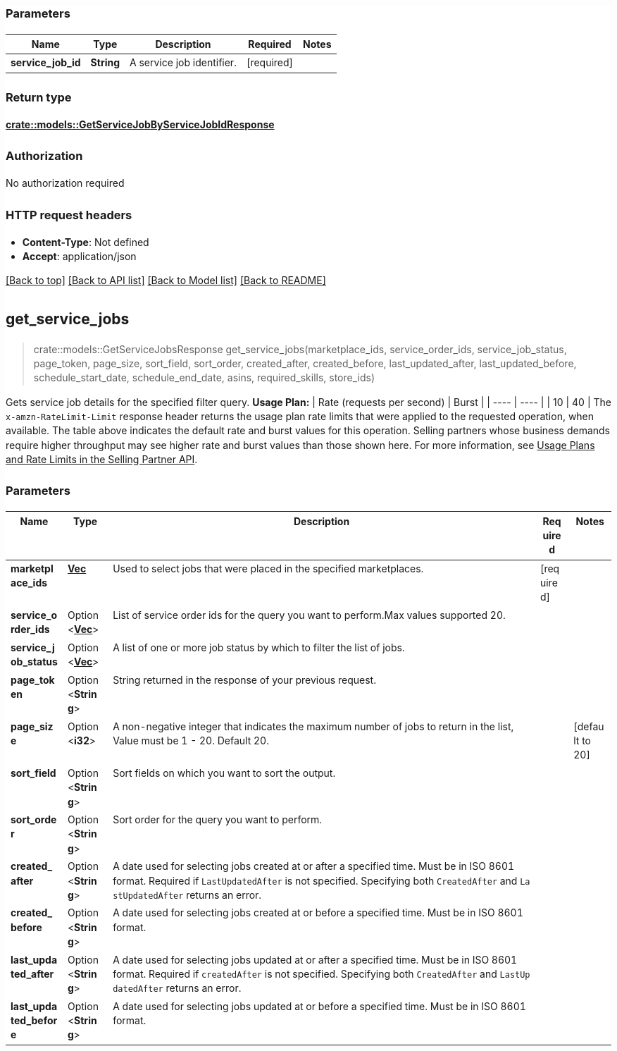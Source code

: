 ### Parameters


Name | Type | Description  | Required | Notes
------------- | ------------- | ------------- | ------------- | -------------
**service_job_id** | **String** | A service job identifier. | [required] |

### Return type

[**crate::models::GetServiceJobByServiceJobIdResponse**](GetServiceJobByServiceJobIdResponse.md)

### Authorization

No authorization required

### HTTP request headers

- **Content-Type**: Not defined
- **Accept**: application/json

[[Back to top]](#) [[Back to API list]](../README.md#documentation-for-api-endpoints) [[Back to Model list]](../README.md#documentation-for-models) [[Back to README]](../README.md)


## get_service_jobs

> crate::models::GetServiceJobsResponse get_service_jobs(marketplace_ids, service_order_ids, service_job_status, page_token, page_size, sort_field, sort_order, created_after, created_before, last_updated_after, last_updated_before, schedule_start_date, schedule_end_date, asins, required_skills, store_ids)


Gets service job details for the specified filter query.  **Usage Plan:**  | Rate (requests per second) | Burst | | ---- | ---- | | 10 | 40 |  The `x-amzn-RateLimit-Limit` response header returns the usage plan rate limits that were applied to the requested operation, when available. The table above indicates the default rate and burst values for this operation. Selling partners whose business demands require higher throughput may see higher rate and burst values than those shown here. For more information, see [Usage Plans and Rate Limits in the Selling Partner API](doc:usage-plans-and-rate-limits-in-the-sp-api).

### Parameters


Name | Type | Description  | Required | Notes
------------- | ------------- | ------------- | ------------- | -------------
**marketplace_ids** | [**Vec<String>**](String.md) | Used to select jobs that were placed in the specified marketplaces. | [required] |
**service_order_ids** | Option<[**Vec<String>**](String.md)> | List of service order ids for the query you want to perform.Max values supported 20. |  |
**service_job_status** | Option<[**Vec<String>**](String.md)> | A list of one or more job status by which to filter the list of jobs. |  |
**page_token** | Option<**String**> | String returned in the response of your previous request. |  |
**page_size** | Option<**i32**> | A non-negative integer that indicates the maximum number of jobs to return in the list, Value must be 1 - 20. Default 20. |  |[default to 20]
**sort_field** | Option<**String**> | Sort fields on which you want to sort the output. |  |
**sort_order** | Option<**String**> | Sort order for the query you want to perform. |  |
**created_after** | Option<**String**> | A date used for selecting jobs created at or after a specified time. Must be in ISO 8601 format. Required if `LastUpdatedAfter` is not specified. Specifying both `CreatedAfter` and `LastUpdatedAfter` returns an error. |  |
**created_before** | Option<**String**> | A date used for selecting jobs created at or before a specified time. Must be in ISO 8601 format. |  |
**last_updated_after** | Option<**String**> | A date used for selecting jobs updated at or after a specified time. Must be in ISO 8601 format. Required if `createdAfter` is not specified. Specifying both `CreatedAfter` and `LastUpdatedAfter` returns an error. |  |
**last_updated_before** | Option<**String**> | A date used for selecting jobs updated at or before a specified time. Must be in ISO 8601 format. |  |